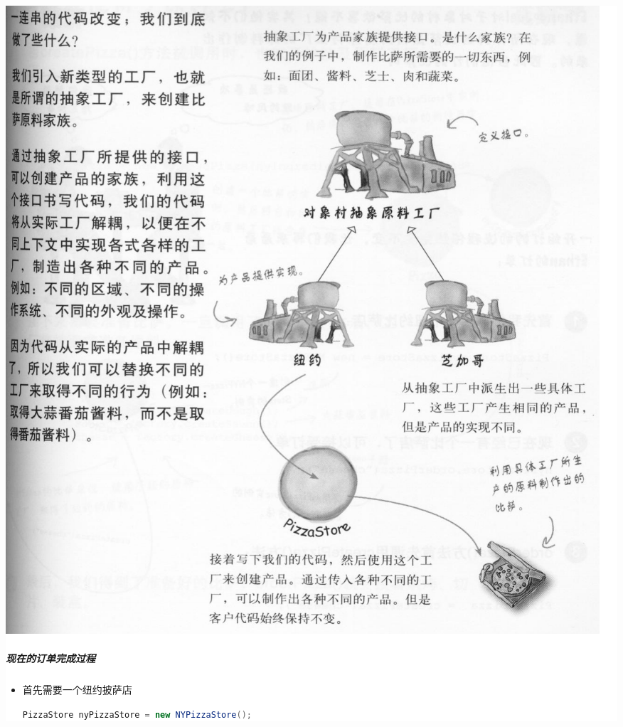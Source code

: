 ![](img/note-04-29.png)

##### 现在的订单完成过程

- 首先需要一个纽约披萨店

  ```java
  PizzaStore nyPizzaStore = new NYPizzaStore();
  ```
